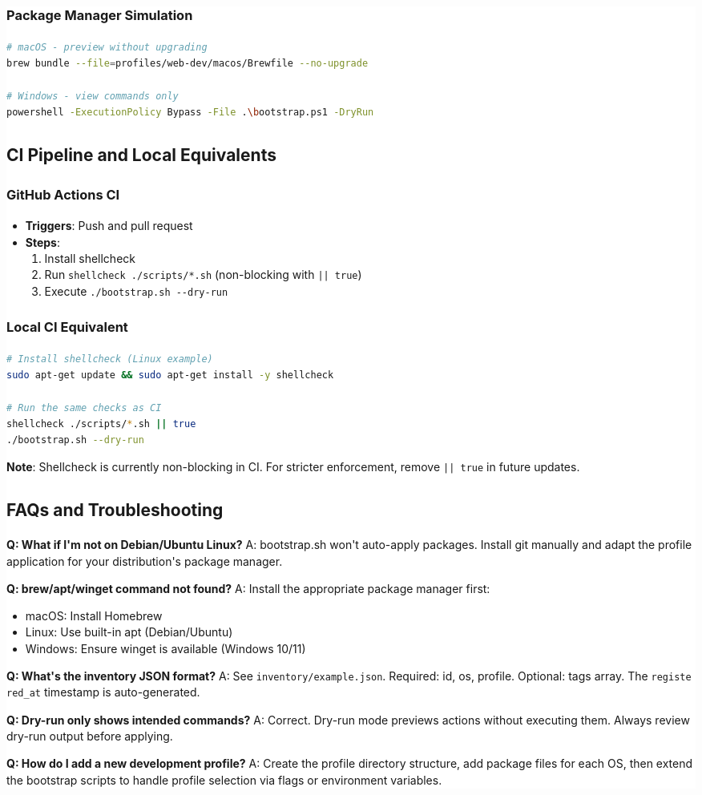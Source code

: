 ### Package Manager Simulation
```bash
# macOS - preview without upgrading
brew bundle --file=profiles/web-dev/macos/Brewfile --no-upgrade

# Windows - view commands only
powershell -ExecutionPolicy Bypass -File .\bootstrap.ps1 -DryRun
```

## CI Pipeline and Local Equivalents

### GitHub Actions CI
- **Triggers**: Push and pull request
- **Steps**: 
  1. Install shellcheck
  2. Run `shellcheck ./scripts/*.sh` (non-blocking with `|| true`)
  3. Execute `./bootstrap.sh --dry-run`

### Local CI Equivalent
```bash
# Install shellcheck (Linux example)
sudo apt-get update && sudo apt-get install -y shellcheck

# Run the same checks as CI
shellcheck ./scripts/*.sh || true
./bootstrap.sh --dry-run
```

**Note**: Shellcheck is currently non-blocking in CI. For stricter enforcement, remove `|| true` in future updates.

## FAQs and Troubleshooting

**Q: What if I'm not on Debian/Ubuntu Linux?**
A: bootstrap.sh won't auto-apply packages. Install git manually and adapt the profile application for your distribution's package manager.

**Q: brew/apt/winget command not found?**
A: Install the appropriate package manager first:
- macOS: Install Homebrew
- Linux: Use built-in apt (Debian/Ubuntu) 
- Windows: Ensure winget is available (Windows 10/11)

**Q: What's the inventory JSON format?**
A: See `inventory/example.json`. Required: id, os, profile. Optional: tags array. The `registered_at` timestamp is auto-generated.

**Q: Dry-run only shows intended commands?**
A: Correct. Dry-run mode previews actions without executing them. Always review dry-run output before applying.

**Q: How do I add a new development profile?**
A: Create the profile directory structure, add package files for each OS, then extend the bootstrap scripts to handle profile selection via flags or environment variables.
